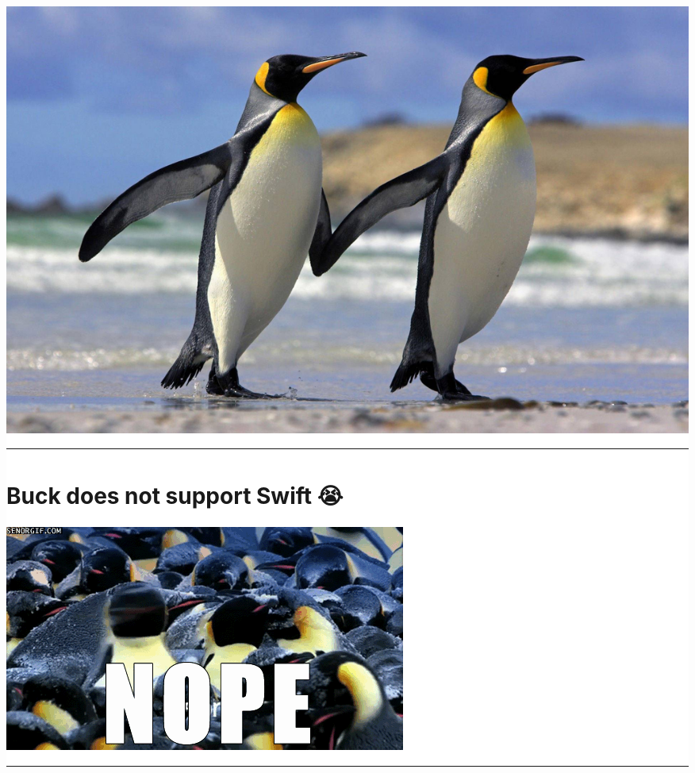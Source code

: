 ![](images/background.jpg)

---

# Buck does not support Swift 😭

![](images/penguin-nope.gif)

---

